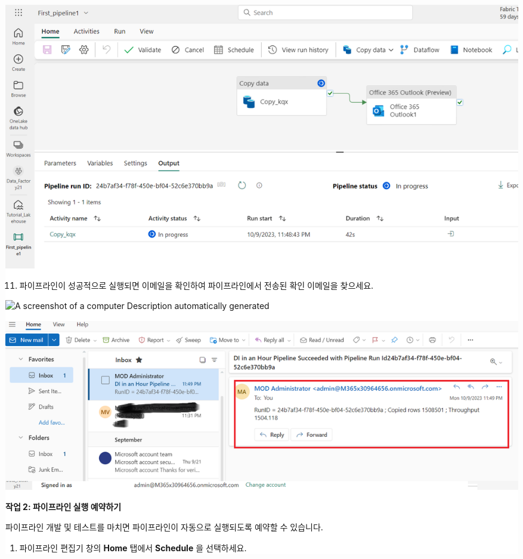 ![](./media/image90.png)

11. 파이프라인이 성공적으로 실행되면 이메일을 확인하여 파이프라인에서
    전송된 확인 이메일을 찾으세요.

![A screenshot of a computer Description automatically
generated](./media/image91.png)

![](./media/image92.png)

**작업 2: 파이프라인 실행 예약하기**

파이프라인 개발 및 테스트를 마치면 파이프라인이 자동으로 실행되도록
예약할 수 있습니다.

1.  파이프라인 편집기 창의 **Home** 탭에서 **Schedule** 을 선택하세요.
